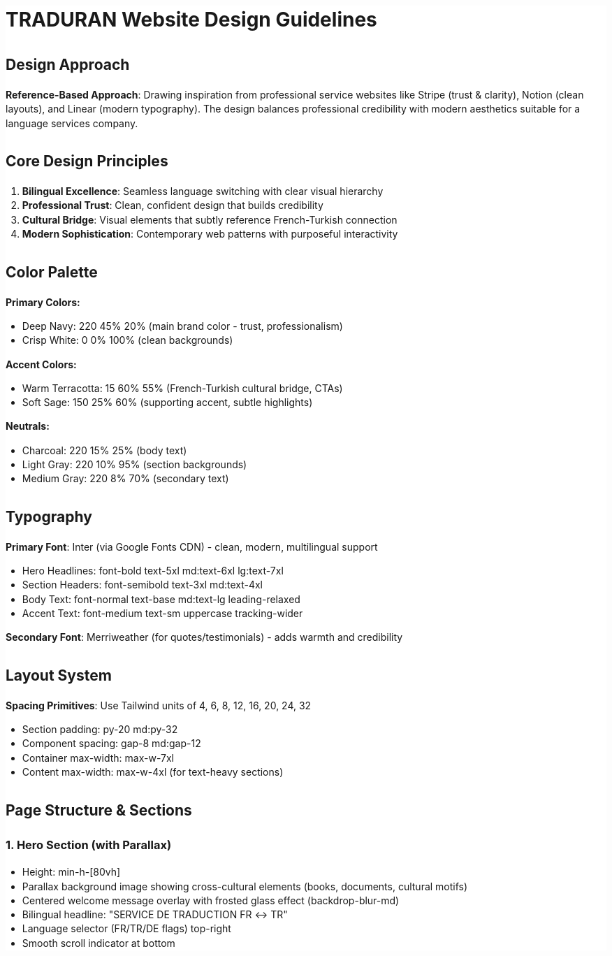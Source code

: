# TRADURAN Website Design Guidelines

## Design Approach
**Reference-Based Approach**: Drawing inspiration from professional service websites like Stripe (trust & clarity), Notion (clean layouts), and Linear (modern typography). The design balances professional credibility with modern aesthetics suitable for a language services company.

## Core Design Principles
1. **Bilingual Excellence**: Seamless language switching with clear visual hierarchy
2. **Professional Trust**: Clean, confident design that builds credibility
3. **Cultural Bridge**: Visual elements that subtly reference French-Turkish connection
4. **Modern Sophistication**: Contemporary web patterns with purposeful interactivity

## Color Palette

**Primary Colors:**
- Deep Navy: 220 45% 20% (main brand color - trust, professionalism)
- Crisp White: 0 0% 100% (clean backgrounds)

**Accent Colors:**
- Warm Terracotta: 15 60% 55% (French-Turkish cultural bridge, CTAs)
- Soft Sage: 150 25% 60% (supporting accent, subtle highlights)

**Neutrals:**
- Charcoal: 220 15% 25% (body text)
- Light Gray: 220 10% 95% (section backgrounds)
- Medium Gray: 220 8% 70% (secondary text)

## Typography
**Primary Font**: Inter (via Google Fonts CDN) - clean, modern, multilingual support
- Hero Headlines: font-bold text-5xl md:text-6xl lg:text-7xl
- Section Headers: font-semibold text-3xl md:text-4xl
- Body Text: font-normal text-base md:text-lg leading-relaxed
- Accent Text: font-medium text-sm uppercase tracking-wider

**Secondary Font**: Merriweather (for quotes/testimonials) - adds warmth and credibility

## Layout System
**Spacing Primitives**: Use Tailwind units of 4, 6, 8, 12, 16, 20, 24, 32
- Section padding: py-20 md:py-32
- Component spacing: gap-8 md:gap-12
- Container max-width: max-w-7xl
- Content max-width: max-w-4xl (for text-heavy sections)

## Page Structure & Sections

### 1. Hero Section (with Parallax)
- Height: min-h-[80vh]
- Parallax background image showing cross-cultural elements (books, documents, cultural motifs)
- Centered welcome message overlay with frosted glass effect (backdrop-blur-md)
- Bilingual headline: "SERVICE DE TRADUCTION FR ↔ TR"
- Language selector (FR/TR/DE flags) top-right
- Smooth scroll indicator at bottom
